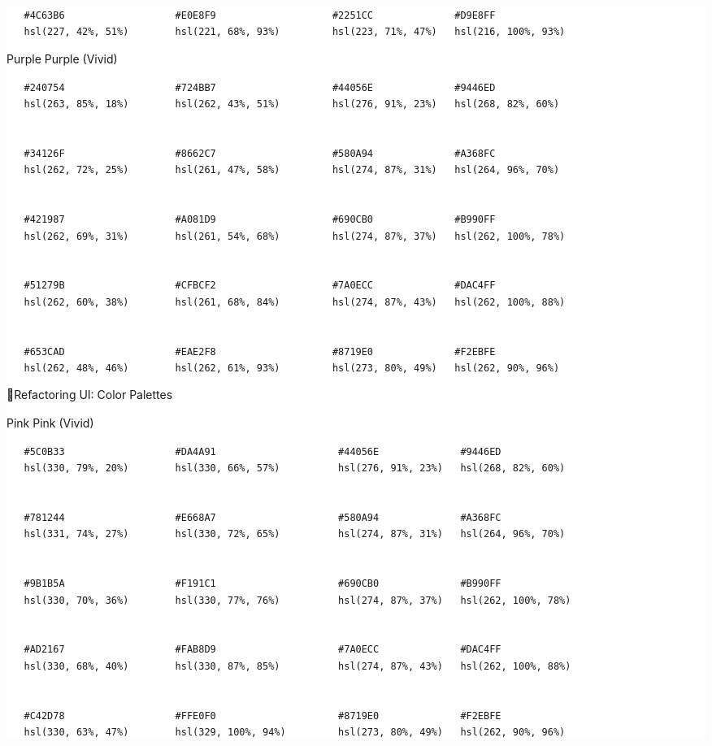        #4C63B6                   #E0E8F9                    #2251CC              #D9E8FF
       hsl(227, 42%, 51%)        hsl(221, 68%, 93%)         hsl(223, 71%, 47%)   hsl(216, 100%, 93%)




Purple                                                Purple (Vivid)

       #240754                   #724BB7                    #44056E              #9446ED
       hsl(263, 85%, 18%)        hsl(262, 43%, 51%)         hsl(276, 91%, 23%)   hsl(268, 82%, 60%)


       #34126F                   #8662C7                    #580A94              #A368FC
       hsl(262, 72%, 25%)        hsl(261, 47%, 58%)         hsl(274, 87%, 31%)   hsl(264, 96%, 70%)


       #421987                   #A081D9                    #690CB0              #B990FF
       hsl(262, 69%, 31%)        hsl(261, 54%, 68%)         hsl(274, 87%, 37%)   hsl(262, 100%, 78%)


       #51279B                   #CFBCF2                    #7A0ECC              #DAC4FF
       hsl(262, 60%, 38%)        hsl(261, 68%, 84%)         hsl(274, 87%, 43%)   hsl(262, 100%, 88%)


       #653CAD                   #EAE2F8                    #8719E0              #F2EBFE
       hsl(262, 48%, 46%)        hsl(262, 61%, 93%)         hsl(273, 80%, 49%)   hsl(262, 90%, 96%)
Refactoring UI: Color Palettes


Pink                                                   Pink (Vivid)

       #5C0B33                   #DA4A91                     #44056E              #9446ED
       hsl(330, 79%, 20%)        hsl(330, 66%, 57%)          hsl(276, 91%, 23%)   hsl(268, 82%, 60%)


       #781244                   #E668A7                     #580A94              #A368FC
       hsl(331, 74%, 27%)        hsl(330, 72%, 65%)          hsl(274, 87%, 31%)   hsl(264, 96%, 70%)


       #9B1B5A                   #F191C1                     #690CB0              #B990FF
       hsl(330, 70%, 36%)        hsl(330, 77%, 76%)          hsl(274, 87%, 37%)   hsl(262, 100%, 78%)


       #AD2167                   #FAB8D9                     #7A0ECC              #DAC4FF
       hsl(330, 68%, 40%)        hsl(330, 87%, 85%)          hsl(274, 87%, 43%)   hsl(262, 100%, 88%)


       #C42D78                   #FFE0F0                     #8719E0              #F2EBFE
       hsl(330, 63%, 47%)        hsl(329, 100%, 94%)         hsl(273, 80%, 49%)   hsl(262, 90%, 96%)
